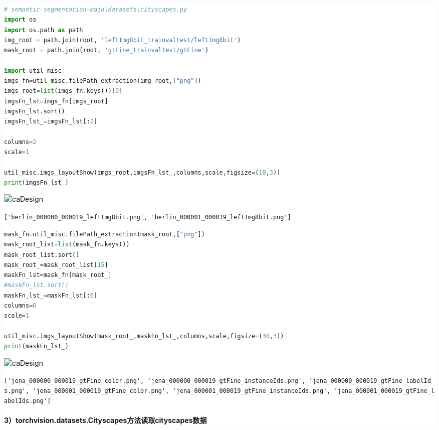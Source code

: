 
```python
# semantic-segmentation-main\datasets\cityscapes.py
import os
import os.path as path
img_root = path.join(root, 'leftImg8bit_trainvaltest/leftImg8bit')
mask_root = path.join(root, 'gtFine_trainvaltest/gtFine')

import util_misc
imgs_fn=util_misc.filePath_extraction(img_root,["png"]) 
imgs_root=list(imgs_fn.keys())[0]
imgsFn_lst=imgs_fn[imgs_root]
imgsFn_lst.sort()
imgsFn_lst_=imgsFn_lst[:2]

columns=2
scale=1

util_misc.imgs_layoutShow(imgs_root,imgsFn_lst_,columns,scale,figsize=(10,3))
print(imgsFn_lst_)
```


    
<img src="./imgs/2_6_5/2_6_5_01.png" height="auto" width="auto" title="caDesign">
    


    ['berlin_000000_000019_leftImg8bit.png', 'berlin_000001_000019_leftImg8bit.png']
    


```python
mask_fn=util_misc.filePath_extraction(mask_root,["png"]) 
mask_root_list=list(mask_fn.keys())
mask_root_list.sort()
mask_root_=mask_root_list[15]
maskFn_lst=mask_fn[mask_root_]
#maskFn_lst.sort()
maskFn_lst_=maskFn_lst[:6]
columns=6
scale=1

util_misc.imgs_layoutShow(mask_root_,maskFn_lst_,columns,scale,figsize=(30,3))
print(maskFn_lst_)
```


    
<img src="./imgs/2_6_5/2_6_5_02.png" height="auto" width="auto" title="caDesign">
    


    ['jena_000000_000019_gtFine_color.png', 'jena_000000_000019_gtFine_instanceIds.png', 'jena_000000_000019_gtFine_labelIds.png', 'jena_000001_000019_gtFine_color.png', 'jena_000001_000019_gtFine_instanceIds.png', 'jena_000001_000019_gtFine_labelIds.png']
    

#### 3）torchvision.datasets.Cityscapes方法读取cityscapes数据
